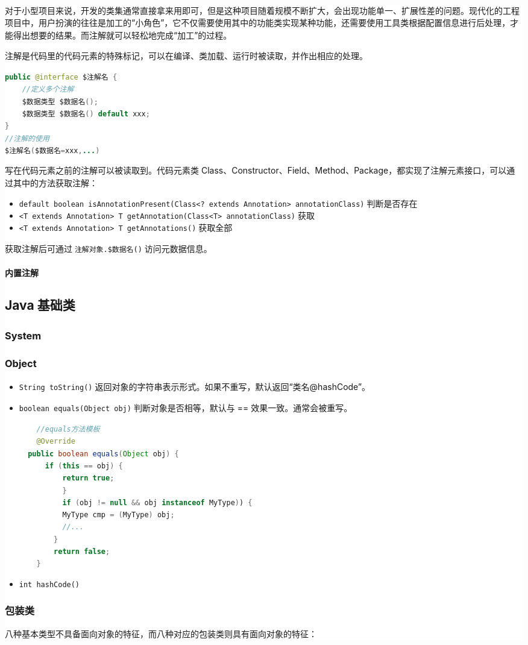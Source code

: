 对于小型项目来说，开发的类集通常直接拿来用即可，但是这种项目随着规模不断扩大，会出现功能单一、扩展性差的问题。现代化的工程项目中，用户扮演的往往是加工的“小角色”，它不仅需要使用其中的功能类实现某种功能，还需要使用工具类根据配置信息进行后处理，才能得出想要的结果。而注解就可以轻松地完成“加工”的过程。

注解是代码里的代码元素的特殊标记，可以在编译、类加载、运行时被读取，并作出相应的处理。

```java
public @interface $注解名 {
    //定义多个注解
    $数据类型 $数据名();
    $数据类型 $数据名() default xxx;
}
//注解的使用
$注解名($数据名=xxx,...)
```

写在代码元素之前的注解可以被读取到。代码元素类 Class、Constructor、Field、Method、Package，都实现了注解元素接口，可以通过其中的方法获取注解：

- `default boolean isAnnotationPresent(Class<? extends Annotation> annotationClass)` 判断是否存在
- `<T extends Annotation> T getAnnotation(Class<T> annotationClass)` 获取
- `<T extends Annotation> T getAnnotations()` 获取全部

获取注解后可通过 `注解对象.$数据名()` 访问元数据信息。

#### 内置注解

## Java 基础类

### System

### Object

- `String toString()` 返回对象的字符串表示形式。如果不重写，默认返回“类名@hashCode”。

- `boolean equals(Object obj)` 判断对象是否相等，默认与 == 效果一致。通常会被重写。

  ```java
      //equals方法模板
      @Override 
  	public boolean equals(Object obj) {
      	if (this == obj) {
          	return true;
        	}
        	if (obj != null && obj instanceof MyType)) {
       		MyType cmp = (MyType) obj;
          	//...
          }
          return false;
      }
  ```

- `int hashCode()`

### 包装类

八种基本类型不具备面向对象的特征，而八种对应的包装类则具有面向对象的特征：
